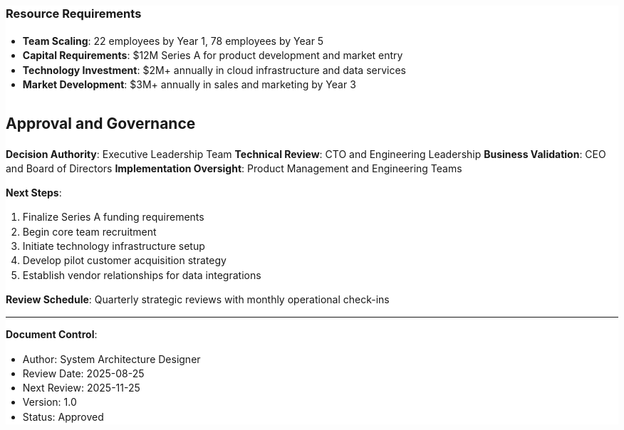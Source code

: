 ### Resource Requirements
- **Team Scaling**: 22 employees by Year 1, 78 employees by Year 5
- **Capital Requirements**: $12M Series A for product development and market entry
- **Technology Investment**: $2M+ annually in cloud infrastructure and data services
- **Market Development**: $3M+ annually in sales and marketing by Year 3

## Approval and Governance

**Decision Authority**: Executive Leadership Team
**Technical Review**: CTO and Engineering Leadership
**Business Validation**: CEO and Board of Directors
**Implementation Oversight**: Product Management and Engineering Teams

**Next Steps**:
1. Finalize Series A funding requirements
2. Begin core team recruitment
3. Initiate technology infrastructure setup
4. Develop pilot customer acquisition strategy
5. Establish vendor relationships for data integrations

**Review Schedule**: Quarterly strategic reviews with monthly operational check-ins

---

**Document Control**:
- Author: System Architecture Designer
- Review Date: 2025-08-25
- Next Review: 2025-11-25
- Version: 1.0
- Status: Approved